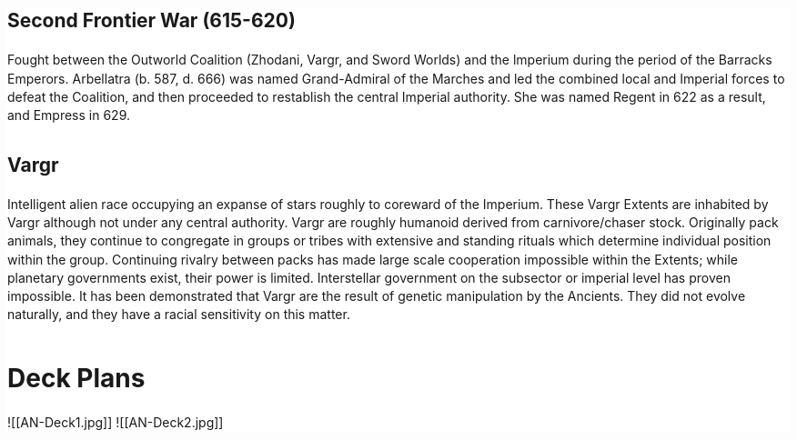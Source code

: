 ## Second Frontier War (615-620)

Fought between the Outworld Coalition (Zhodani, Vargr, and Sword Worlds) and the lmperium during the period of the Barracks Emperors. Arbellatra (b. 587, d. 666) was named Grand-Admiral of the Marches and led the combined local and Imperial forces to defeat the Coalition, and then proceeded to restablish the central Imperial authority. She was named Regent in 622 as a result, and Empress in 629.

## Vargr

Intelligent alien race occupying an expanse of stars roughly to coreward of the Imperium. These Vargr Extents are inhabited by Vargr although not under any central authority.
Vargr are roughly humanoid derived from carnivore/chaser stock. Originally pack animals, they continue to congregate in groups or tribes with extensive and standing rituals which determine individual position within the group. Continuing rivalry between packs has made large scale cooperation impossible within the Extents; while planetary governments exist, their power is limited. Interstellar government on the subsector or imperial level has proven impossible.
It has been demonstrated that Vargr are the result of genetic manipulation by the Ancients. They did not evolve naturally, and they have a racial sensitivity on this matter.

# Deck Plans

![[AN-Deck1.jpg]]
![[AN-Deck2.jpg]]
